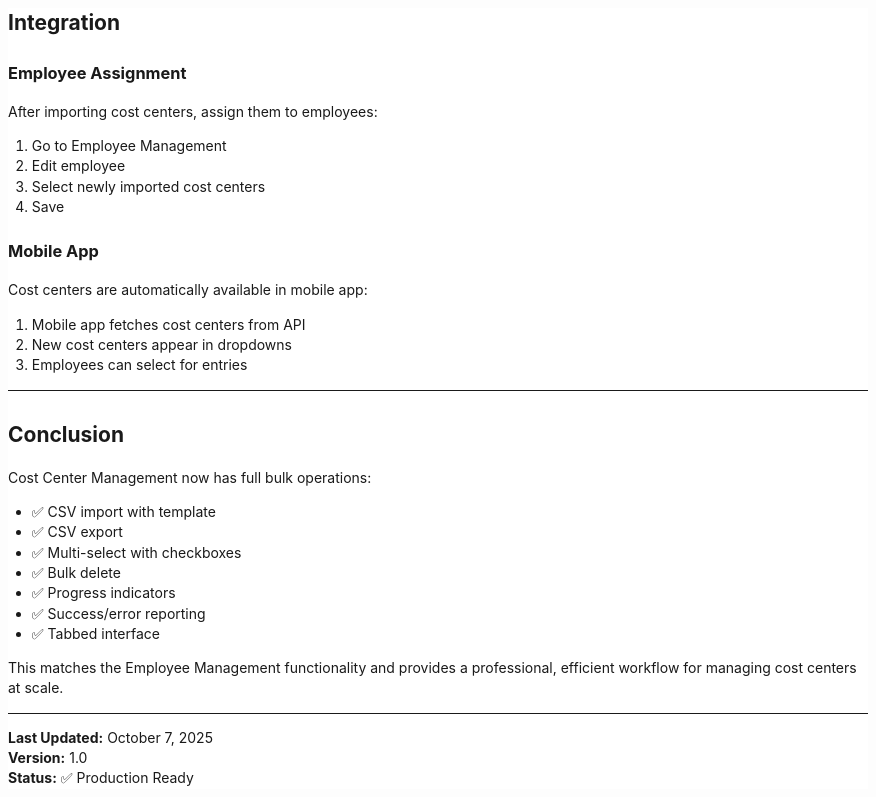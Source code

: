 
## Integration

### Employee Assignment
After importing cost centers, assign them to employees:
1. Go to Employee Management
2. Edit employee
3. Select newly imported cost centers
4. Save

### Mobile App
Cost centers are automatically available in mobile app:
1. Mobile app fetches cost centers from API
2. New cost centers appear in dropdowns
3. Employees can select for entries

---

## Conclusion

Cost Center Management now has full bulk operations:
- ✅ CSV import with template
- ✅ CSV export
- ✅ Multi-select with checkboxes
- ✅ Bulk delete
- ✅ Progress indicators
- ✅ Success/error reporting
- ✅ Tabbed interface

This matches the Employee Management functionality and provides a professional, efficient workflow for managing cost centers at scale.

---

**Last Updated:** October 7, 2025  
**Version:** 1.0  
**Status:** ✅ Production Ready

